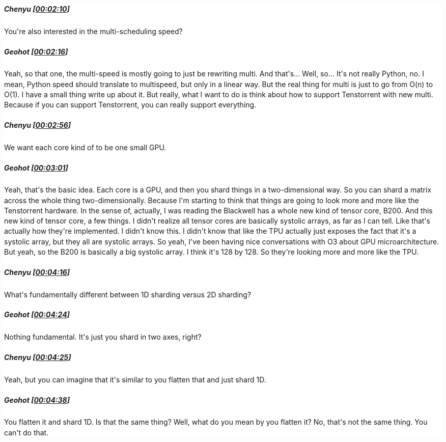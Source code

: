 ##### **Chenyu** [[00:02:10](https://www.youtube.com/watch?v=-ayeO_SKx70&t=130)]
You're also interested in the multi-scheduling speed?

##### **Geohot** [[00:02:16](https://www.youtube.com/watch?v=-ayeO_SKx70&t=136)]
Yeah, so that one, the multi-speed is mostly going to just be rewriting multi.
And that's... Well, so...
It's not really Python, no.
I mean, Python speed should translate to multispeed, but only in a linear way.
But the real thing for multi is just to go from O(n) to O(1).
I have a small thing write up about it.
But really, what I want to do is think about how to support Tenstorrent with new multi.
Because if you can support Tenstorrent, you can really support everything.

##### **Chenyu** [[00:02:56](https://www.youtube.com/watch?v=-ayeO_SKx70&t=176)]
We want each core kind of to be one small GPU.

##### **Geohot** [[00:03:01](https://www.youtube.com/watch?v=-ayeO_SKx70&t=181)]
Yeah, that's the basic idea.
Each core is a GPU, and then you shard things in a two-dimensional way.
So you can shard a matrix across the whole thing two-dimensionally.
Because I'm starting to think that things are going to look more and more like the Tenstorrent hardware.
In the sense of, actually, I was reading the Blackwell has a whole new kind of tensor core, B200.
And this new kind of tensor core, a few things.
I didn't realize all tensor cores are basically systolic arrays, as far as I can tell.
Like that's actually how they're implemented.
I didn't know this.
I didn't know that like the TPU actually just exposes the fact that it's a systolic array, but they all are systolic arrays.
So yeah, I've been having nice conversations with O3 about GPU microarchitecture.
But yeah, so the B200 is basically a big systolic array.
I think it's 128 by 128.
So they're looking more and more like the TPU.

##### **Chenyu** [[00:04:16](https://www.youtube.com/watch?v=-ayeO_SKx70&t=256)]
What's fundamentally different between 1D sharding versus 2D sharding?

##### **Geohot** [[00:04:24](https://www.youtube.com/watch?v=-ayeO_SKx70&t=264)]
Nothing fundamental.
It's just you shard in two axes, right?

##### **Chenyu** [[00:04:25](https://www.youtube.com/watch?v=-ayeO_SKx70&t=265)]
Yeah, but you can imagine that it's similar to you flatten that and just shard 1D.

##### **Geohot** [[00:04:38](https://www.youtube.com/watch?v=-ayeO_SKx70&t=278)]
You flatten it and shard 1D.
Is that the same thing?
Well, what do you mean by you flatten it?
No, that's not the same thing.
You can't do that.
